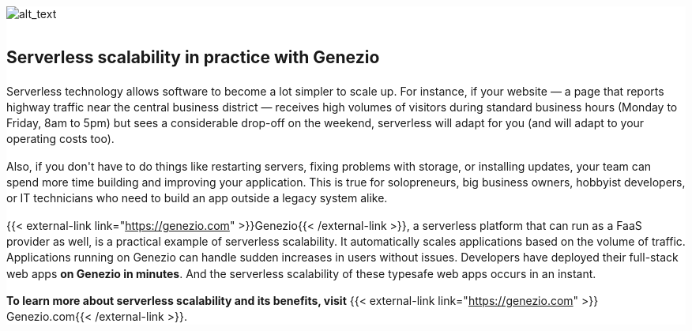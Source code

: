 ![alt_text](/deployment-platform/posts/serverless-scalability1.webp)

## Serverless scalability in practice with Genezio

Serverless technology allows software to become a lot simpler to scale up. For instance, if your website — a page that reports highway traffic near the central business district — receives high volumes of visitors during standard business hours (Monday to Friday, 8am to 5pm) but sees a considerable drop-off on the weekend, serverless will adapt for you (and will adapt to your operating costs too).

Also, if you don't have to do things like restarting servers, fixing problems with storage, or installing updates, your team can spend more time building and improving your application. This is true for solopreneurs, big business owners, hobbyist developers, or IT technicians who need to build an app outside a legacy system alike.

{{< external-link link="https://genezio.com" >}}Genezio{{< /external-link >}}, a serverless platform that can run as a FaaS provider as well, is a practical example of serverless scalability. It automatically scales applications based on the volume of traffic. Applications running on Genezio can handle sudden increases in users without issues. Developers have deployed their full-stack web apps **on Genezio in minutes**. And the serverless scalability of these typesafe web apps occurs in an instant.

**To learn more about serverless scalability and its benefits, visit** {{< external-link link="https://genezio.com" >}} Genezio.com{{< /external-link >}}.
